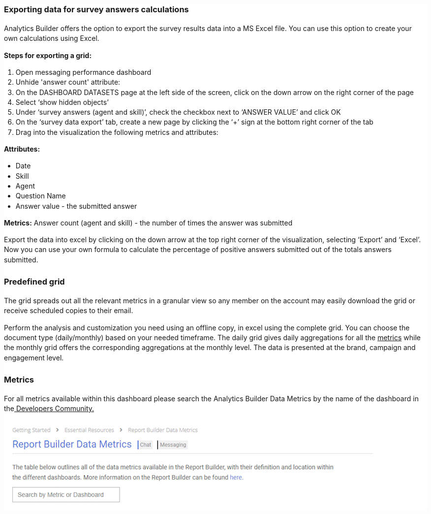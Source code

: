 ### Exporting data for survey answers calculations

Analytics Builder offers the option to export the survey results data into a MS Excel file. You can use this option to create your own calculations using Excel.

**Steps for exporting a grid:**

1. Open messaging performance dashboard
2. Unhide 'answer count' attribute:
3. On the DASHBOARD DATASETS page at the left side of the screen, click on the down arrow on the right corner of the page
4. Select ‘show hidden objects’
5. Under ‘survey answers (agent and skill)’, check the checkbox next to ‘ANSWER VALUE’ and click OK
6. On the ‘survey data export’ tab, create a new page by clicking the ‘+’ sign at the bottom right corner of the tab
7. Drag into the visualization the following metrics and attributes:

**Attributes:**
   * Date
   * Skill
   * Agent
   * Question Name
   * Answer value - the submitted answer

**Metrics:** Answer count (agent and skill) - the number of times the answer was submitted

Export the data into excel by clicking on the down arrow at the top right corner of the visualization, selecting ‘Export’ and ‘Excel’. Now you can use your own formula to calculate the percentage of positive answers submitted out of the totals answers submitted.

### Predefined grid

The grid spreads out all the relevant metrics in a granular view so any member on the account may easily download the grid or receive scheduled copies to their email.

Perform the analysis and customization you need using an offline copy, in excel using the complete grid. You can choose the document type (daily/monthly) based on your needed timeframe. The daily grid gives daily aggregations for all the [metrics](https://developers.liveperson.com/essential-resources-report-builder-data-metrics.html#documenttitlecontainer) while the monthly grid offers the corresponding aggregations at the monthly level. The data is presented at the brand, campaign and engagement level.

### Metrics

For all metrics available within this dashboard please search the Analytics Builder Data Metrics by the name of the dashboard in the[ Developers Community.](https://developers.liveperson.com/essential-resources-report-builder-data-metrics.html#documenttitlecontainer)

![](/img/General-Data-metrics-table.png)
